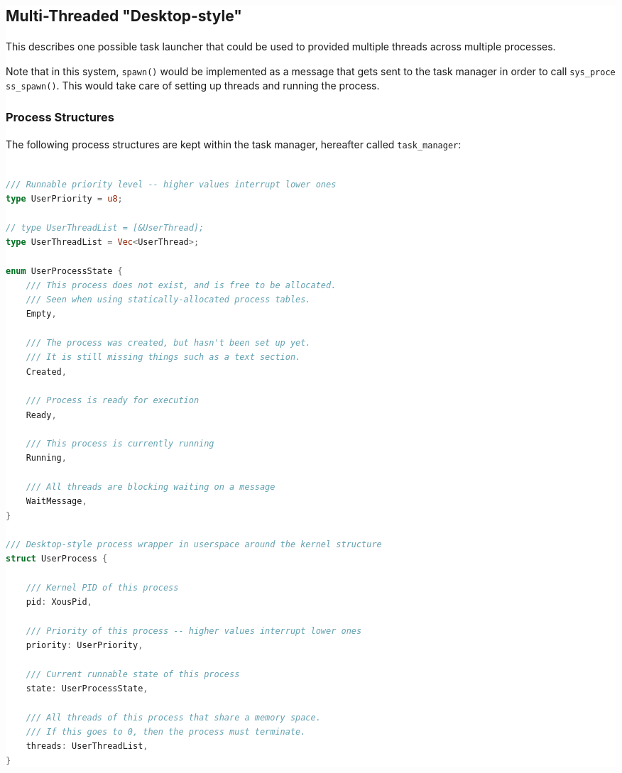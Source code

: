 ## Multi-Threaded "Desktop-style"

This describes one possible task launcher that could be used to provided
multiple threads across multiple processes.

Note that in this system, `spawn()` would be implemented as a message
that gets sent to the task manager in order to call
`sys_process_spawn()`.  This would take care of setting up threads and
running the process.

### Process Structures

The following process structures are kept within the task manager,
hereafter called `task_manager`:

```rust

/// Runnable priority level -- higher values interrupt lower ones
type UserPriority = u8;

// type UserThreadList = [&UserThread];
type UserThreadList = Vec<UserThread>;

enum UserProcessState {
    /// This process does not exist, and is free to be allocated.
    /// Seen when using statically-allocated process tables.
    Empty,

    /// The process was created, but hasn't been set up yet.
    /// It is still missing things such as a text section.
    Created,

    /// Process is ready for execution
    Ready,

    /// This process is currently running
    Running,

    /// All threads are blocking waiting on a message
    WaitMessage,
}

/// Desktop-style process wrapper in userspace around the kernel structure
struct UserProcess {

    /// Kernel PID of this process
    pid: XousPid,

    /// Priority of this process -- higher values interrupt lower ones
    priority: UserPriority,

    /// Current runnable state of this process
    state: UserProcessState,

    /// All threads of this process that share a memory space.
    /// If this goes to 0, then the process must terminate.
    threads: UserThreadList,
}
```

